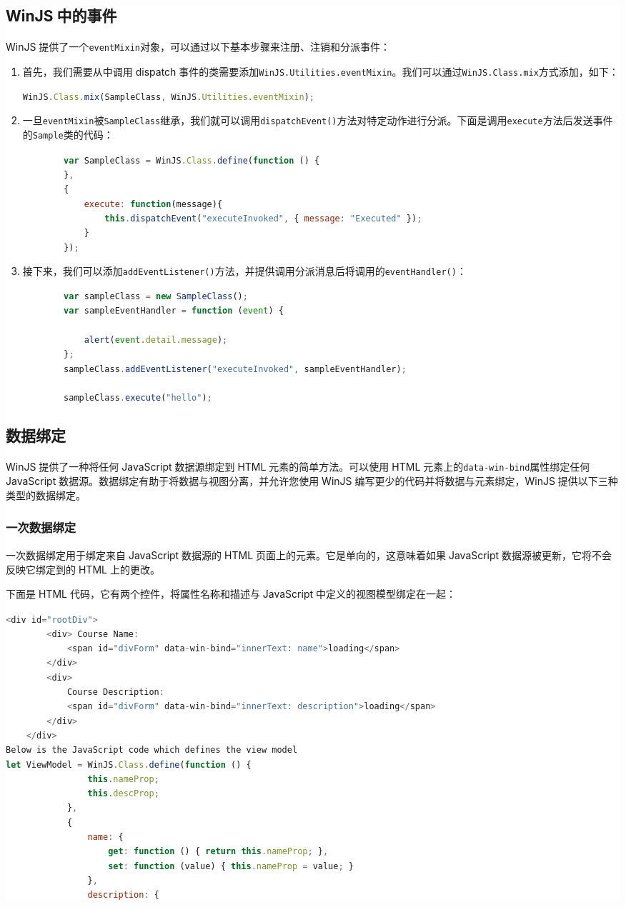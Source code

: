 ## WinJS 中的事件

WinJS 提供了一个`eventMixin`对象，可以通过以下基本步骤来注册、注销和分派事件：

1.  首先，我们需要从中调用 dispatch 事件的类需要添加`WinJS.Utilities.eventMixin`。我们可以通过`WinJS.Class.mix`方式添加，如下：

    ```js
    WinJS.Class.mix(SampleClass, WinJS.Utilities.eventMixin);
    ```

2.  一旦`eventMixin`被`SampleClass`继承，我们就可以调用`dispatchEvent()`方法对特定动作进行分派。下面是调用`execute`方法后发送事件的`Sample`类的代码：

    ```js
            var SampleClass = WinJS.Class.define(function () {
            },
            {
                execute: function(message){
                    this.dispatchEvent("executeInvoked", { message: "Executed" });
                }
            });
    ```

3.  接下来，我们可以添加`addEventListener()`方法，并提供调用分派消息后将调用的`eventHandler()`：

    ```js
            var sampleClass = new SampleClass();
            var sampleEventHandler = function (event) {

                alert(event.detail.message);
            };
            sampleClass.addEventListener("executeInvoked", sampleEventHandler);

            sampleClass.execute("hello");       
    ```

## 数据绑定

WinJS 提供了一种将任何 JavaScript 数据源绑定到 HTML 元素的简单方法。可以使用 HTML 元素上的`data-win-bind`属性绑定任何 JavaScript 数据源。数据绑定有助于将数据与视图分离，并允许您使用 WinJS 编写更少的代码并将数据与元素绑定，WinJS 提供以下三种类型的数据绑定。

### 一次数据绑定

一次数据绑定用于绑定来自 JavaScript 数据源的 HTML 页面上的元素。它是单向的，这意味着如果 JavaScript 数据源被更新，它将不会反映它绑定到的 HTML 上的更改。

下面是 HTML 代码，它有两个控件，将属性名称和描述与 JavaScript 中定义的视图模型绑定在一起：

```js
<div id="rootDiv">
        <div> Course Name:
            <span id="divForm" data-win-bind="innerText: name">loading</span>
        </div>
        <div>
            Course Description:
            <span id="divForm" data-win-bind="innerText: description">loading</span>
        </div>
    </div>
Below is the JavaScript code which defines the view model
let ViewModel = WinJS.Class.define(function () {
                this.nameProp;
                this.descProp;
            },
            {
                name: {
                    get: function () { return this.nameProp; },
                    set: function (value) { this.nameProp = value; }
                },
                description: {
```
